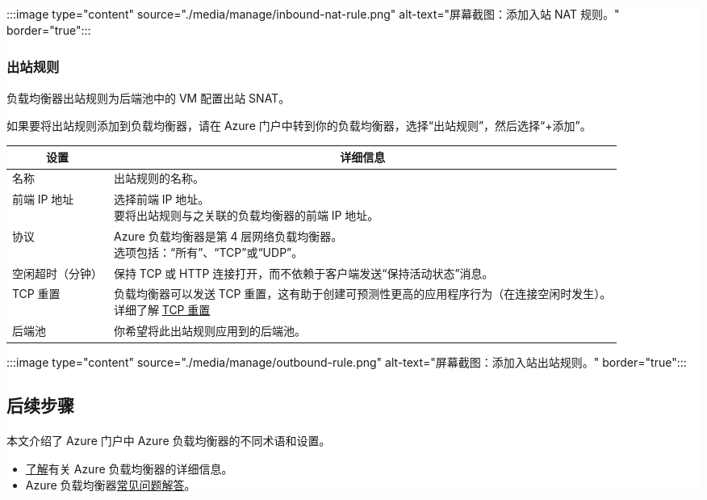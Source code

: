 
:::image type="content" source="./media/manage/inbound-nat-rule.png" alt-text="屏幕截图：添加入站 NAT 规则。" border="true":::

### <a name="outbound-rules"></a>出站规则

负载均衡器出站规则为后端池中的 VM 配置出站 SNAT。

如果要将出站规则添加到负载均衡器，请在 Azure 门户中转到你的负载均衡器，选择“出站规则”，然后选择“+添加”。 

| 设置 | 详细信息 |
| ------- | ------ |
| 名称 | 出站规则的名称。 |
| 前端 IP 地址 | 选择前端 IP 地址。 </br> 要将出站规则与之关联的负载均衡器的前端 IP 地址。 |
| 协议 | Azure 负载均衡器是第 4 层网络负载均衡器。 </br> 选项包括：“所有”、“TCP”或“UDP”。 |
| 空闲超时（分钟） | 保持 TCP 或 HTTP 连接打开，而不依赖于客户端发送“保持活动状态”消息。 |
| TCP 重置 | 负载均衡器可以发送 TCP 重置，这有助于创建可预测性更高的应用程序行为（在连接空闲时发生）。 </br> 详细了解 [TCP 重置](load-balancer-tcp-reset.md) |
| 后端池 | 你希望将此出站规则应用到的后端池。 |

:::image type="content" source="./media/manage/outbound-rule.png" alt-text="屏幕截图：添加入站出站规则。" border="true":::

## <a name="next-steps"></a>后续步骤

本文介绍了 Azure 门户中 Azure 负载均衡器的不同术语和设置。

* [了解](./load-balancer-overview.md)有关 Azure 负载均衡器的详细信息。
* Azure 负载均衡器[常见问题解答](./load-balancer-faqs.yml)。